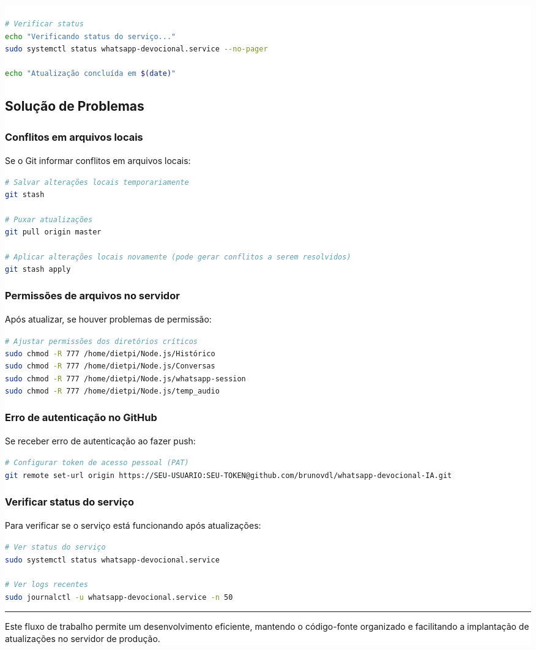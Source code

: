 ```bash

# Verificar status
echo "Verificando status do serviço..."
sudo systemctl status whatsapp-devocional.service --no-pager

echo "Atualização concluída em $(date)"
```

## Solução de Problemas

### Conflitos em arquivos locais

Se o Git informar conflitos em arquivos locais:

```bash
# Salvar alterações locais temporariamente
git stash

# Puxar atualizações
git pull origin master

# Aplicar alterações locais novamente (pode gerar conflitos a serem resolvidos)
git stash apply
```

### Permissões de arquivos no servidor

Após atualizar, se houver problemas de permissão:

```bash
# Ajustar permissões dos diretórios críticos
sudo chmod -R 777 /home/dietpi/Node.js/Histórico
sudo chmod -R 777 /home/dietpi/Node.js/Conversas
sudo chmod -R 777 /home/dietpi/Node.js/whatsapp-session
sudo chmod -R 777 /home/dietpi/Node.js/temp_audio
```

### Erro de autenticação no GitHub

Se receber erro de autenticação ao fazer push:

```bash
# Configurar token de acesso pessoal (PAT)
git remote set-url origin https://SEU-USUARIO:SEU-TOKEN@github.com/brunovdl/whatsapp-devocional-IA.git
```

### Verificar status do serviço

Para verificar se o serviço está funcionando após atualizações:

```bash
# Ver status do serviço
sudo systemctl status whatsapp-devocional.service

# Ver logs recentes
sudo journalctl -u whatsapp-devocional.service -n 50
```

---

Este fluxo de trabalho permite um desenvolvimento eficiente, mantendo o código-fonte organizado e facilitando a implantação de atualizações no servidor de produção.